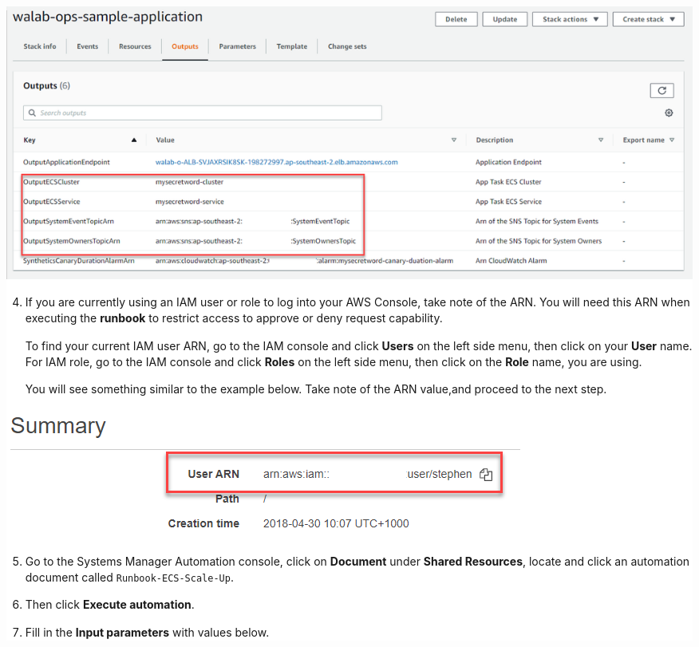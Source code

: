   ![ Section4 ](/Images/section4-output.png)

  4. If you are currently using an IAM user or role to log into your AWS Console, take note of the ARN. 
     You will need this ARN when executing the **runbook** to restrict access to approve or deny request capability.

     To find your current IAM user ARN, go to the IAM console and click **Users** on the left side menu, then click on your **User** name. 
     For IAM role, go to the IAM console and click **Roles** on the left side menu, then click on the **Role** name, you are using. 
     
     You will see something similar to the example below. Take note of the ARN value,and proceed to the next step.

  ![ Section4 ](/Images/section4-iam.png)

  5. Go to the Systems Manager Automation console, click on **Document** under **Shared Resources**, locate and click an automation document called `Runbook-ECS-Scale-Up`. 
  
  8. Then click **Execute automation**.
  
  7. Fill in the **Input parameters** with values below. 
